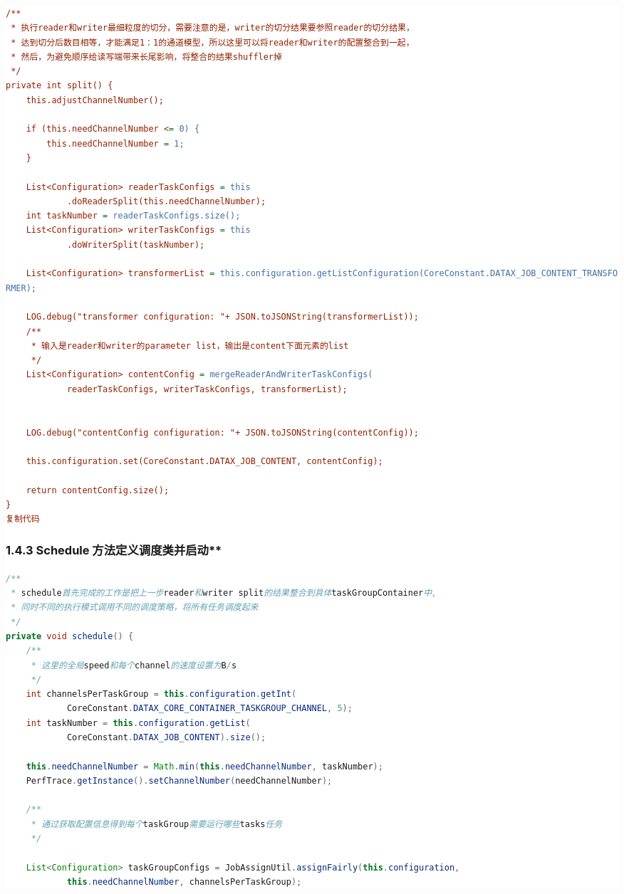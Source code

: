 ```ini
/**
 * 执行reader和writer最细粒度的切分，需要注意的是，writer的切分结果要参照reader的切分结果，
 * 达到切分后数目相等，才能满足1：1的通道模型，所以这里可以将reader和writer的配置整合到一起，
 * 然后，为避免顺序给读写端带来长尾影响，将整合的结果shuffler掉
 */
private int split() {
    this.adjustChannelNumber();

    if (this.needChannelNumber <= 0) {
        this.needChannelNumber = 1;
    }

    List<Configuration> readerTaskConfigs = this
            .doReaderSplit(this.needChannelNumber);
    int taskNumber = readerTaskConfigs.size();
    List<Configuration> writerTaskConfigs = this
            .doWriterSplit(taskNumber);

    List<Configuration> transformerList = this.configuration.getListConfiguration(CoreConstant.DATAX_JOB_CONTENT_TRANSFORMER);

    LOG.debug("transformer configuration: "+ JSON.toJSONString(transformerList));
    /**
     * 输入是reader和writer的parameter list，输出是content下面元素的list
     */
    List<Configuration> contentConfig = mergeReaderAndWriterTaskConfigs(
            readerTaskConfigs, writerTaskConfigs, transformerList);


    LOG.debug("contentConfig configuration: "+ JSON.toJSONString(contentConfig));

    this.configuration.set(CoreConstant.DATAX_JOB_CONTENT, contentConfig);

    return contentConfig.size();
}
复制代码
```

### 1.4.3 Schedule 方法定义调度类并启动**

```java
/**
 * schedule首先完成的工作是把上一步reader和writer split的结果整合到具体taskGroupContainer中,
 * 同时不同的执行模式调用不同的调度策略，将所有任务调度起来
 */
private void schedule() {
    /**
     * 这里的全局speed和每个channel的速度设置为B/s
     */
    int channelsPerTaskGroup = this.configuration.getInt(
            CoreConstant.DATAX_CORE_CONTAINER_TASKGROUP_CHANNEL, 5);
    int taskNumber = this.configuration.getList(
            CoreConstant.DATAX_JOB_CONTENT).size();

    this.needChannelNumber = Math.min(this.needChannelNumber, taskNumber);
    PerfTrace.getInstance().setChannelNumber(needChannelNumber);

    /**
     * 通过获取配置信息得到每个taskGroup需要运行哪些tasks任务
     */

    List<Configuration> taskGroupConfigs = JobAssignUtil.assignFairly(this.configuration,
            this.needChannelNumber, channelsPerTaskGroup);
```